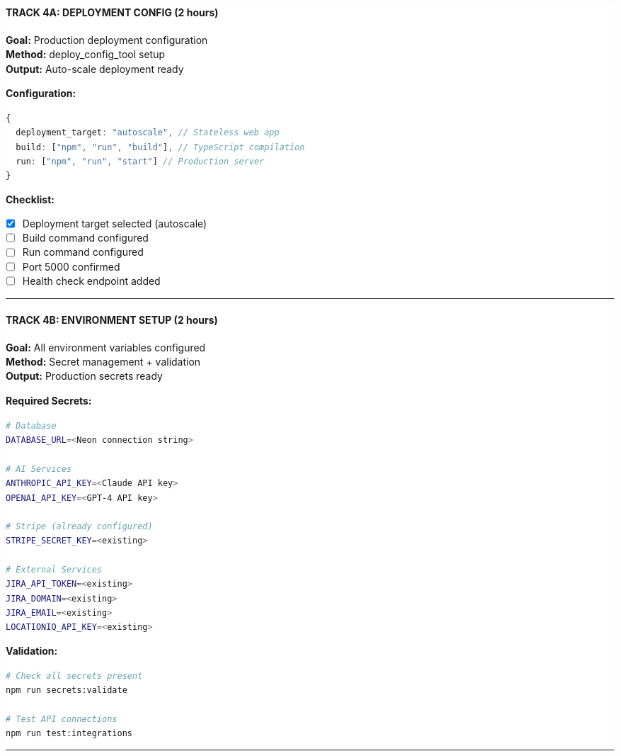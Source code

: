 #### TRACK 4A: DEPLOYMENT CONFIG (2 hours)
**Goal:** Production deployment configuration  
**Method:** deploy_config_tool setup  
**Output:** Auto-scale deployment ready

**Configuration:**
```typescript
{
  deployment_target: "autoscale", // Stateless web app
  build: ["npm", "run", "build"], // TypeScript compilation
  run: ["npm", "run", "start"] // Production server
}
```

**Checklist:**
- [x] Deployment target selected (autoscale)
- [ ] Build command configured
- [ ] Run command configured
- [ ] Port 5000 confirmed
- [ ] Health check endpoint added

---

#### TRACK 4B: ENVIRONMENT SETUP (2 hours)
**Goal:** All environment variables configured  
**Method:** Secret management + validation  
**Output:** Production secrets ready

**Required Secrets:**
```bash
# Database
DATABASE_URL=<Neon connection string>

# AI Services
ANTHROPIC_API_KEY=<Claude API key>
OPENAI_API_KEY=<GPT-4 API key>

# Stripe (already configured)
STRIPE_SECRET_KEY=<existing>

# External Services
JIRA_API_TOKEN=<existing>
JIRA_DOMAIN=<existing>
JIRA_EMAIL=<existing>
LOCATIONIQ_API_KEY=<existing>
```

**Validation:**
```bash
# Check all secrets present
npm run secrets:validate

# Test API connections
npm run test:integrations
```

---